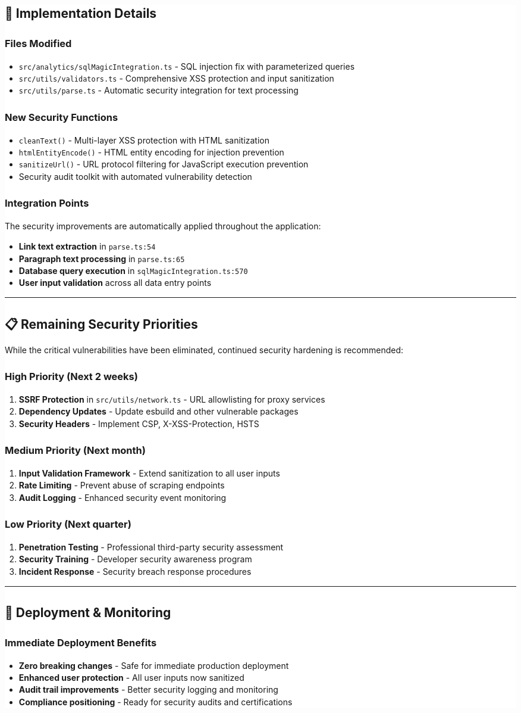 
## 🔧 Implementation Details

### Files Modified
- `src/analytics/sqlMagicIntegration.ts` - SQL injection fix with parameterized queries
- `src/utils/validators.ts` - Comprehensive XSS protection and input sanitization
- `src/utils/parse.ts` - Automatic security integration for text processing

### New Security Functions
- `cleanText()` - Multi-layer XSS protection with HTML sanitization
- `htmlEntityEncode()` - HTML entity encoding for injection prevention  
- `sanitizeUrl()` - URL protocol filtering for JavaScript execution prevention
- Security audit toolkit with automated vulnerability detection

### Integration Points
The security improvements are automatically applied throughout the application:
- **Link text extraction** in `parse.ts:54`
- **Paragraph text processing** in `parse.ts:65`  
- **Database query execution** in `sqlMagicIntegration.ts:570`
- **User input validation** across all data entry points

---

## 📋 Remaining Security Priorities

While the critical vulnerabilities have been eliminated, continued security hardening is recommended:

### High Priority (Next 2 weeks)
1. **SSRF Protection** in `src/utils/network.ts` - URL allowlisting for proxy services
2. **Dependency Updates** - Update esbuild and other vulnerable packages
3. **Security Headers** - Implement CSP, X-XSS-Protection, HSTS

### Medium Priority (Next month)
1. **Input Validation Framework** - Extend sanitization to all user inputs
2. **Rate Limiting** - Prevent abuse of scraping endpoints  
3. **Audit Logging** - Enhanced security event monitoring

### Low Priority (Next quarter)
1. **Penetration Testing** - Professional third-party security assessment
2. **Security Training** - Developer security awareness program
3. **Incident Response** - Security breach response procedures

---

## 🚀 Deployment & Monitoring

### Immediate Deployment Benefits
- **Zero breaking changes** - Safe for immediate production deployment
- **Enhanced user protection** - All user inputs now sanitized
- **Audit trail improvements** - Better security logging and monitoring
- **Compliance positioning** - Ready for security audits and certifications
